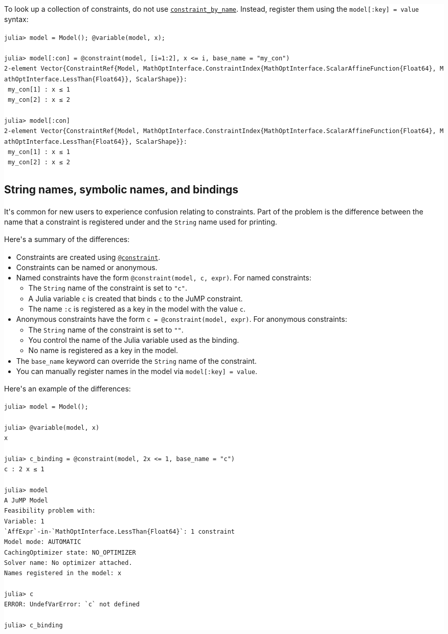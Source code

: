 To look up a collection of constraints, do not use [`constraint_by_name`](@ref).
Instead, register them using the `model[:key] = value` syntax:
```jldoctest
julia> model = Model(); @variable(model, x);

julia> model[:con] = @constraint(model, [i=1:2], x <= i, base_name = "my_con")
2-element Vector{ConstraintRef{Model, MathOptInterface.ConstraintIndex{MathOptInterface.ScalarAffineFunction{Float64}, MathOptInterface.LessThan{Float64}}, ScalarShape}}:
 my_con[1] : x ≤ 1
 my_con[2] : x ≤ 2

julia> model[:con]
2-element Vector{ConstraintRef{Model, MathOptInterface.ConstraintIndex{MathOptInterface.ScalarAffineFunction{Float64}, MathOptInterface.LessThan{Float64}}, ScalarShape}}:
 my_con[1] : x ≤ 1
 my_con[2] : x ≤ 2
```

## String names, symbolic names, and bindings

It's common for new users to experience confusion relating to constraints.
Part of the problem is the difference between the name that a constraint is
registered under and the `String` name used for printing.

Here's a summary of the differences:

 * Constraints are created using [`@constraint`](@ref).
 * Constraints can be named or anonymous.
 * Named constraints have the form `@constraint(model, c, expr)`. For named
   constraints:
   * The `String` name of the constraint is set to `"c"`.
   * A Julia variable `c` is created that binds `c` to  the JuMP constraint.
   * The name `:c` is registered as a key in the model with the value `c`.
 * Anonymous constraints have the form `c = @constraint(model, expr)`. For
   anonymous constraints:
   * The `String` name of the constraint is set to `""`.
   * You control the name of the Julia variable used as the binding.
   * No name is registered as a key in the model.
 * The `base_name` keyword can override the `String` name of the constraint.
 * You can manually register names in the model via `model[:key] = value`.

Here's an example of the differences:
```jldoctest
julia> model = Model();

julia> @variable(model, x)
x

julia> c_binding = @constraint(model, 2x <= 1, base_name = "c")
c : 2 x ≤ 1

julia> model
A JuMP Model
Feasibility problem with:
Variable: 1
`AffExpr`-in-`MathOptInterface.LessThan{Float64}`: 1 constraint
Model mode: AUTOMATIC
CachingOptimizer state: NO_OPTIMIZER
Solver name: No optimizer attached.
Names registered in the model: x

julia> c
ERROR: UndefVarError: `c` not defined

julia> c_binding
```